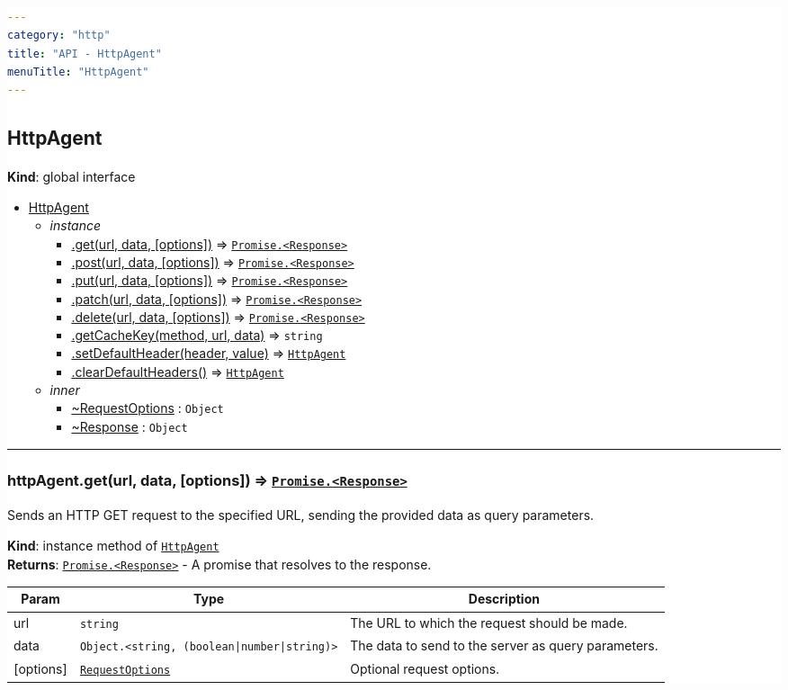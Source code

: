 ```yaml
---
category: "http"
title: "API - HttpAgent"
menuTitle: "HttpAgent"
---
```


## HttpAgent&nbsp;<a name="HttpAgent" href="https://github.com/seznam/ima/tree/17.6.0/http/HttpAgent.js#L40" target="_blank"><span class="icon"><i class="fas fa-external-link-alt fa-xs"></i></span></a>
**Kind**: global interface  

* [HttpAgent](#HttpAgent)
    * _instance_
        * [.get(url, data, [options])](#HttpAgent+get) ⇒ [<code>Promise.&lt;Response&gt;</code>](#HttpAgent..Response)
        * [.post(url, data, [options])](#HttpAgent+post) ⇒ [<code>Promise.&lt;Response&gt;</code>](#HttpAgent..Response)
        * [.put(url, data, [options])](#HttpAgent+put) ⇒ [<code>Promise.&lt;Response&gt;</code>](#HttpAgent..Response)
        * [.patch(url, data, [options])](#HttpAgent+patch) ⇒ [<code>Promise.&lt;Response&gt;</code>](#HttpAgent..Response)
        * [.delete(url, data, [options])](#HttpAgent+delete) ⇒ [<code>Promise.&lt;Response&gt;</code>](#HttpAgent..Response)
        * [.getCacheKey(method, url, data)](#HttpAgent+getCacheKey) ⇒ <code>string</code>
        * [.setDefaultHeader(header, value)](#HttpAgent+setDefaultHeader) ⇒ [<code>HttpAgent</code>](#HttpAgent)
        * [.clearDefaultHeaders()](#HttpAgent+clearDefaultHeaders) ⇒ [<code>HttpAgent</code>](#HttpAgent)
    * _inner_
        * [~RequestOptions](#HttpAgent..RequestOptions) : <code>Object</code>
        * [~Response](#HttpAgent..Response) : <code>Object</code>


* * *

### httpAgent.get(url, data, [options]) ⇒ [<code>Promise.&lt;Response&gt;</code>](#HttpAgent..Response)&nbsp;<a name="HttpAgent+get" href="https://github.com/seznam/ima/tree/17.6.0/http/HttpAgent.js#L52" target="_blank"><span class="icon"><i class="fas fa-external-link-alt fa-xs"></i></span></a>
Sends an HTTP GET request to the specified URL, sending the provided
data as query parameters.

**Kind**: instance method of [<code>HttpAgent</code>](#HttpAgent)  
**Returns**: [<code>Promise.&lt;Response&gt;</code>](#HttpAgent..Response) - A promise that resolves to the
        response.  

| Param | Type | Description |
| --- | --- | --- |
| url | <code>string</code> | The URL to which the request should be made. |
| data | <code>Object.&lt;string, (boolean\|number\|string)&gt;</code> | The data to send        to the server as query parameters. |
| [options] | [<code>RequestOptions</code>](#HttpAgent..RequestOptions) | Optional request options. |
